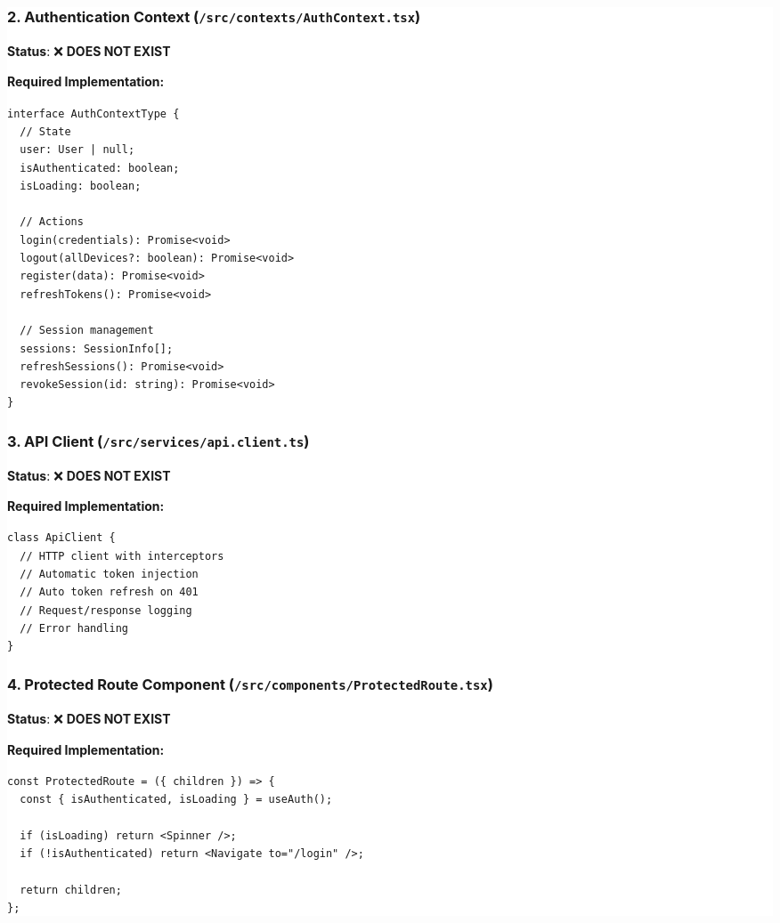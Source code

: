 ### **2. Authentication Context (`/src/contexts/AuthContext.tsx`)**
**Status**: ❌ **DOES NOT EXIST**

**Required Implementation:**
```tsx
interface AuthContextType {
  // State
  user: User | null;
  isAuthenticated: boolean;
  isLoading: boolean;
  
  // Actions
  login(credentials): Promise<void>
  logout(allDevices?: boolean): Promise<void>  
  register(data): Promise<void>
  refreshTokens(): Promise<void>
  
  // Session management
  sessions: SessionInfo[];
  refreshSessions(): Promise<void>
  revokeSession(id: string): Promise<void>
}
```

### **3. API Client (`/src/services/api.client.ts`)**  
**Status**: ❌ **DOES NOT EXIST**

**Required Implementation:**
```tsx
class ApiClient {
  // HTTP client with interceptors
  // Automatic token injection
  // Auto token refresh on 401
  // Request/response logging
  // Error handling
}
```

### **4. Protected Route Component (`/src/components/ProtectedRoute.tsx`)**
**Status**: ❌ **DOES NOT EXIST**

**Required Implementation:**
```tsx
const ProtectedRoute = ({ children }) => {
  const { isAuthenticated, isLoading } = useAuth();
  
  if (isLoading) return <Spinner />;
  if (!isAuthenticated) return <Navigate to="/login" />;
  
  return children;
};
```

